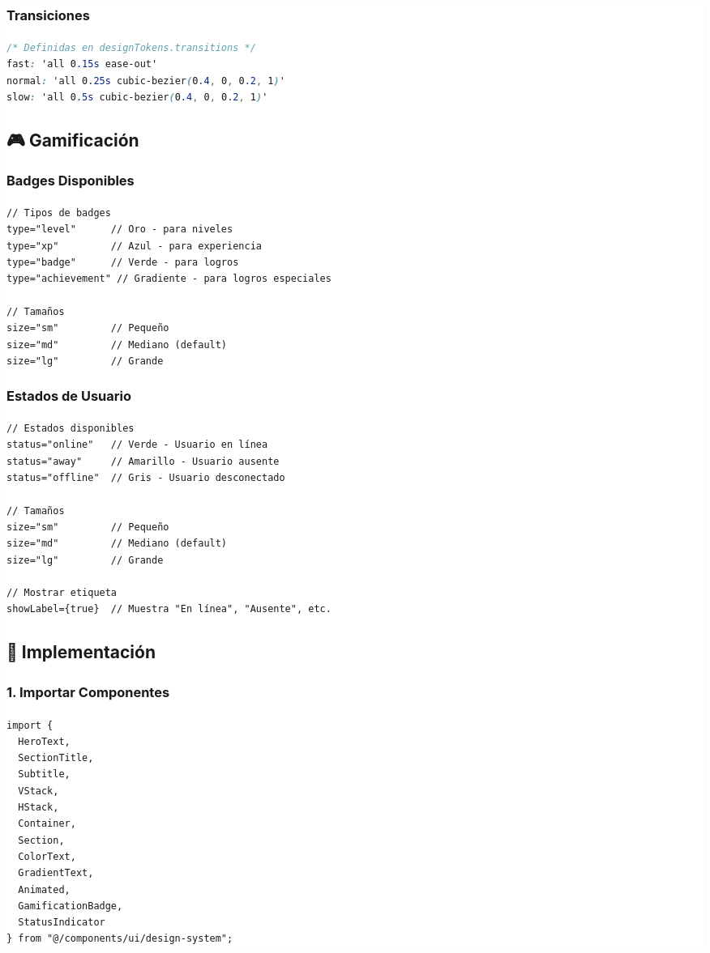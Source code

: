 ### **Transiciones**
```css
/* Definidas en designTokens.transitions */
fast: 'all 0.15s ease-out'
normal: 'all 0.25s cubic-bezier(0.4, 0, 0.2, 1)'
slow: 'all 0.5s cubic-bezier(0.4, 0, 0.2, 1)'
```

## 🎮 **Gamificación**

### **Badges Disponibles**
```tsx
// Tipos de badges
type="level"      // Oro - para niveles
type="xp"         // Azul - para experiencia
type="badge"      // Verde - para logros
type="achievement" // Gradiente - para logros especiales

// Tamaños
size="sm"         // Pequeño
size="md"         // Mediano (default)
size="lg"         // Grande
```

### **Estados de Usuario**
```tsx
// Estados disponibles
status="online"   // Verde - Usuario en línea
status="away"     // Amarillo - Usuario ausente
status="offline"  // Gris - Usuario desconectado

// Tamaños
size="sm"         // Pequeño
size="md"         // Mediano (default)
size="lg"         // Grande

// Mostrar etiqueta
showLabel={true}  // Muestra "En línea", "Ausente", etc.
```

## 🔧 **Implementación**

### **1. Importar Componentes**
```tsx
import { 
  HeroText, 
  SectionTitle, 
  Subtitle,
  VStack, 
  HStack,
  Container,
  Section,
  ColorText,
  GradientText,
  Animated,
  GamificationBadge,
  StatusIndicator
} from "@/components/ui/design-system";
```
